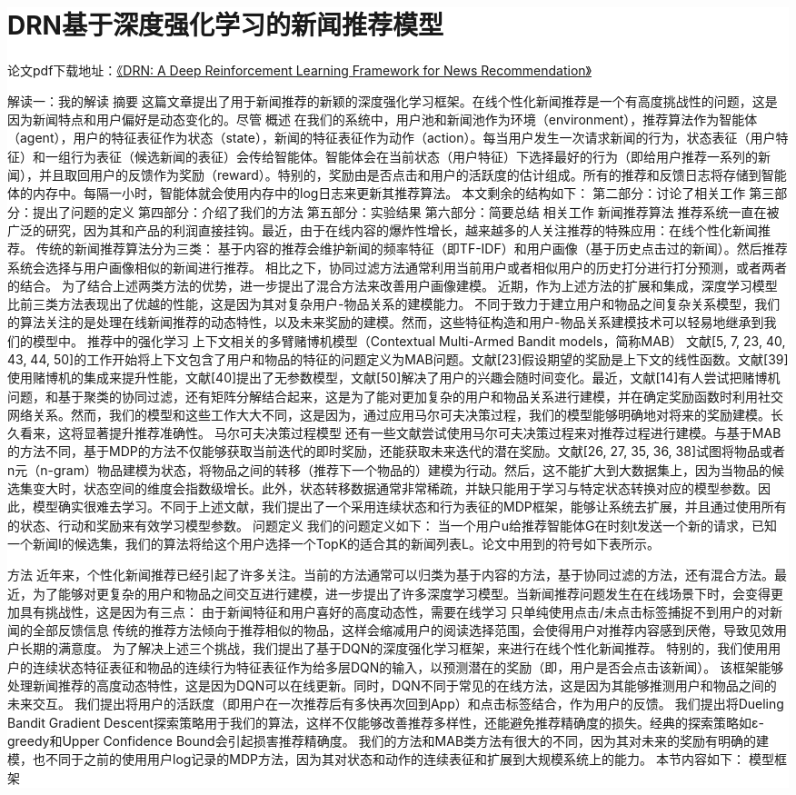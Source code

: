 # DRN基于深度强化学习的新闻推荐模型

论文pdf下载地址：[《DRN: A Deep Reinforcement Learning Framework for News Recommendation》](http://www.personal.psu.edu/~gjz5038/paper/www2018_reinforceRec/www2018_reinforceRec.pdf)

解读一：我的解读
摘要
这篇文章提出了用于新闻推荐的新颖的深度强化学习框架。在线个性化新闻推荐是一个有高度挑战性的问题，这是因为新闻特点和用户偏好是动态变化的。尽管
概述
在我们的系统中，用户池和新闻池作为环境（environment），推荐算法作为智能体（agent），用户的特征表征作为状态（state），新闻的特征表征作为动作（action）。每当用户发生一次请求新闻的行为，状态表征（用户特征）和一组行为表征（候选新闻的表征）会传给智能体。智能体会在当前状态（用户特征）下选择最好的行为（即给用户推荐一系列的新闻），并且取回用户的反馈作为奖励（reward）。特别的，奖励由是否点击和用户的活跃度的估计组成。所有的推荐和反馈日志将存储到智能体的内存中。每隔一小时，智能体就会使用内存中的log日志来更新其推荐算法。
本文剩余的结构如下：
第二部分：讨论了相关工作
第三部分：提出了问题的定义
第四部分：介绍了我们的方法
第五部分：实验结果
第六部分：简要总结
相关工作
新闻推荐算法
推荐系统一直在被广泛的研究，因为其和产品的利润直接挂钩。最近，由于在线内容的爆炸性增长，越来越多的人关注推荐的特殊应用：在线个性化新闻推荐。
传统的新闻推荐算法分为三类：
基于内容的推荐会维护新闻的频率特征（即TF-IDF）和用户画像（基于历史点击过的新闻）。然后推荐系统会选择与用户画像相似的新闻进行推荐。
相比之下，协同过滤方法通常利用当前用户或者相似用户的历史打分进行打分预测，或者两者的结合。
为了结合上述两类方法的优势，进一步提出了混合方法来改善用户画像建模。
近期，作为上述方法的扩展和集成，深度学习模型比前三类方法表现出了优越的性能，这是因为其对复杂用户-物品关系的建模能力。
不同于致力于建立用户和物品之间复杂关系模型，我们的算法关注的是处理在线新闻推荐的动态特性，以及未来奖励的建模。然而，这些特征构造和用户-物品关系建模技术可以轻易地继承到我们的模型中。
推荐中的强化学习
上下文相关的多臂赌博机模型（Contextual Multi-Armed Bandit models，简称MAB）
文献[5, 7, 23, 40, 43, 44, 50]的工作开始将上下文包含了用户和物品的特征的问题定义为MAB问题。文献[23]假设期望的奖励是上下文的线性函数。文献[39]使用赌博机的集成来提升性能，文献[40]提出了无参数模型，文献[50]解决了用户的兴趣会随时间变化。最近，文献[14]有人尝试把赌博机问题，和基于聚类的协同过滤，还有矩阵分解结合起来，这是为了能对更加复杂的用户和物品关系进行建模，并在确定奖励函数时利用社交网络关系。然而，我们的模型和这些工作大大不同，这是因为，通过应用马尔可夫决策过程，我们的模型能够明确地对将来的奖励建模。长久看来，这将显著提升推荐准确性。
马尔可夫决策过程模型
还有一些文献尝试使用马尔可夫决策过程来对推荐过程进行建模。与基于MAB的方法不同，基于MDP的方法不仅能够获取当前迭代的即时奖励，还能获取未来迭代的潜在奖励。文献[26, 27, 35, 36, 38]试图将物品或者n元（n-gram）物品建模为状态，将物品之间的转移（推荐下一个物品的）建模为行动。然后，这不能扩大到大数据集上，因为当物品的候选集变大时，状态空间的维度会指数级增长。此外，状态转移数据通常非常稀疏，并缺只能用于学习与特定状态转换对应的模型参数。因此，模型确实很难去学习。不同于上述文献，我们提出了一个采用连续状态和行为表征的MDP框架，能够让系统去扩展，并且通过使用所有的状态、行动和奖励来有效学习模型参数。
问题定义
我们的问题定义如下：
当一个用户u给推荐智能体G在时刻t发送一个新的请求，已知一个新闻I的候选集，我们的算法将给这个用户选择一个TopK的适合其的新闻列表L。论文中用到的符号如下表所示。

方法
近年来，个性化新闻推荐已经引起了许多关注。当前的方法通常可以归类为基于内容的方法，基于协同过滤的方法，还有混合方法。最近，为了能够对更复杂的用户和物品之间交互进行建模，进一步提出了许多深度学习模型。当新闻推荐问题发生在在线场景下时，会变得更加具有挑战性，这是因为有三点：
由于新闻特征和用户喜好的高度动态性，需要在线学习
只单纯使用点击/未点击标签捕捉不到用户的对新闻的全部反馈信息
传统的推荐方法倾向于推荐相似的物品，这样会缩减用户的阅读选择范围，会使得用户对推荐内容感到厌倦，导致见效用户长期的满意度。
为了解决上述三个挑战，我们提出了基于DQN的深度强化学习框架，来进行在线个性化新闻推荐。
特别的，我们使用用户的连续状态特征表征和物品的连续行为特征表征作为给多层DQN的输入，以预测潜在的奖励（即，用户是否会点击该新闻）。
该框架能够处理新闻推荐的高度动态特性，这是因为DQN可以在线更新。同时，DQN不同于常见的在线方法，这是因为其能够推测用户和物品之间的未来交互。
我们提出将用户的活跃度（即用户在一次推荐后有多快再次回到App）和点击标签结合，作为用户的反馈。
我们提出将Dueling Bandit Gradient Descent探索策略用于我们的算法，这样不仅能够改善推荐多样性，还能避免推荐精确度的损失。经典的探索策略如ε-greedy和Upper Confidence Bound会引起损害推荐精确度。
我们的方法和MAB类方法有很大的不同，因为其对未来的奖励有明确的建模，也不同于之前的使用用户log记录的MDP方法，因为其对状态和动作的连续表征和扩展到大规模系统上的能力。
本节内容如下：
模型框架


[1]: https://luweikxy.gitbook.io/machine-learning-notes/advanced-knowledge/reinforcement-learning/drn-a-deep-reinforcement-learning-framework-for-news-recommendation#jie-du-er-yang-yi-ming-de-jie-du